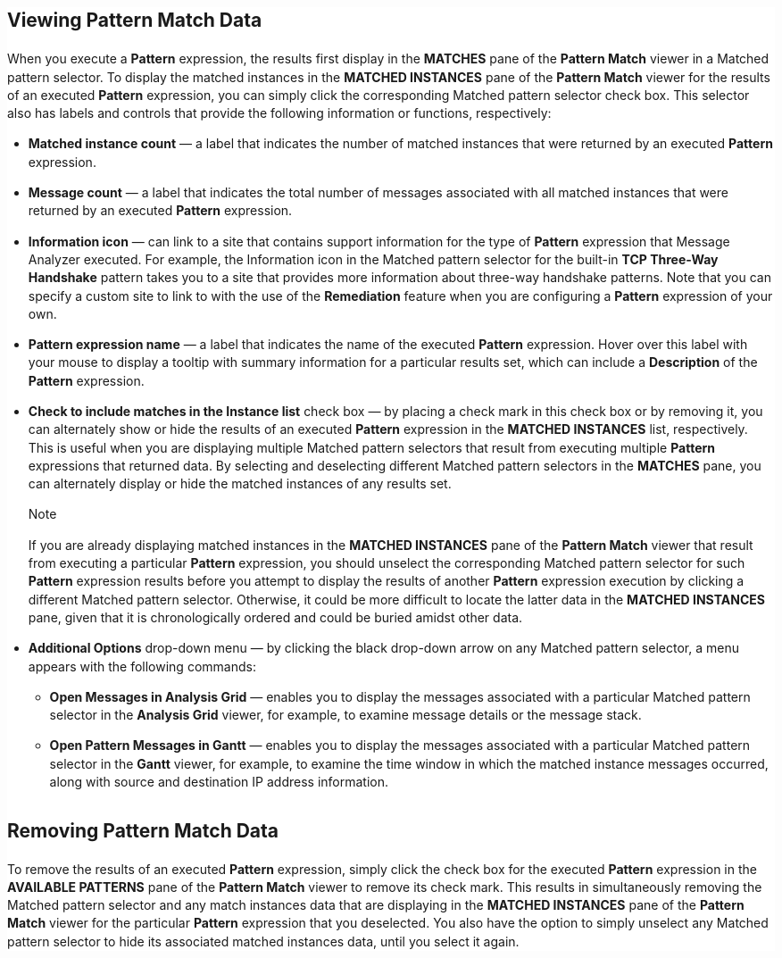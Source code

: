 ## Viewing Pattern Match Data  
 When you execute a **Pattern** expression, the results first display in the **MATCHES** pane of the **Pattern Match** viewer in a Matched pattern selector. To display the matched instances in the **MATCHED INSTANCES** pane of the **Pattern Match** viewer for the results of an executed **Pattern** expression, you can simply click the corresponding Matched pattern selector check box. This selector also has labels and controls that provide the following information or functions, respectively:  
  
-   **Matched instance count** — a label that indicates the number of matched instances that were returned by an executed **Pattern** expression.  
  
-   **Message count** — a label that indicates the total number of messages associated with all matched instances that were returned by an executed **Pattern** expression.  
  
-   **Information icon** — can link to a site that contains support information for the type of **Pattern** expression that Message Analyzer executed. For example, the Information icon in the Matched pattern selector for the built-in **TCP Three-Way Handshake** pattern takes you to a site that provides more information about three-way handshake patterns. Note that you can specify a custom site to link to with the use of the **Remediation** feature when you are configuring a **Pattern** expression of your own.  
  
-   **Pattern expression name** — a label that indicates the name of the executed **Pattern** expression. Hover over this label with your mouse to display a tooltip with summary information for a particular results set, which can include a **Description** of the **Pattern** expression.  
  
-   **Check to include matches in the Instance list** check box — by placing a check mark in this check box or by removing it, you can alternately show or hide the results of an executed **Pattern** expression in the **MATCHED INSTANCES** list, respectively. This is useful when you are displaying multiple Matched pattern selectors that result from executing multiple **Pattern** expressions that returned data. By selecting and deselecting different Matched pattern selectors in the **MATCHES** pane, you can alternately display or hide the matched instances of any results set.  
  
    > [!NOTE]
    >  If you are already displaying matched instances in the **MATCHED INSTANCES** pane of the **Pattern Match** viewer that result from executing a particular **Pattern** expression, you should unselect the corresponding Matched pattern selector for such  **Pattern** expression results before you attempt to display the results of another **Pattern** expression execution by clicking a different Matched pattern selector. Otherwise, it could be more difficult to locate the latter data in the **MATCHED INSTANCES** pane, given that it is chronologically ordered and could be buried amidst other data.  
  
-   **Additional Options** drop-down menu — by clicking the black drop-down arrow on any Matched pattern selector, a menu appears with the following commands:  
  
    -   **Open Messages in Analysis Grid** — enables you to display the messages associated with a particular Matched pattern selector in the **Analysis Grid** viewer, for example, to examine message details or the message stack.  
  
    -   **Open Pattern Messages in Gantt** — enables you to display the messages associated with a particular Matched pattern selector in the **Gantt** viewer, for example, to examine the time window in which the matched instance messages occurred, along with source and destination IP address information.  
  
## Removing Pattern Match Data  
 To remove the results of an executed **Pattern** expression, simply click the check box for the executed **Pattern** expression in the **AVAILABLE PATTERNS** pane of the **Pattern Match** viewer to remove its check mark. This results in simultaneously removing the Matched pattern selector and any match instances data that are displaying in the **MATCHED INSTANCES** pane of the **Pattern Match** viewer for the particular **Pattern** expression that you deselected. You also have the option to simply unselect any Matched pattern selector to hide its associated matched instances data, until you select it again.  
  